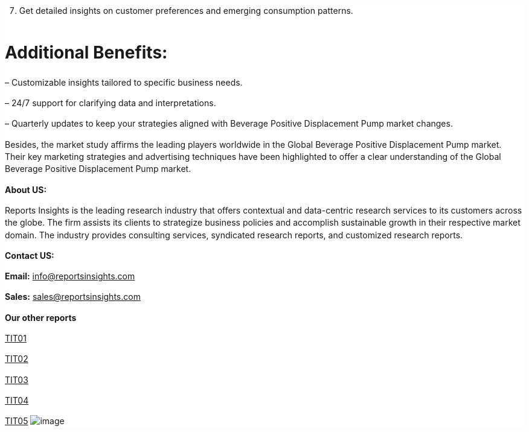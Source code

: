 7. Get detailed insights on customer preferences and emerging consumption patterns.

# <strong>Additional Benefits:</strong>

– Customizable insights tailored to specific business needs.

– 24/7 support for clarifying data and interpretations.

– Quarterly updates to keep your strategies aligned with Beverage Positive Displacement Pump market changes.

Besides, the market study affirms the leading players worldwide in the Global Beverage Positive Displacement Pump market. Their key marketing strategies and advertising techniques have been highlighted to offer a clear understanding of the Global Beverage Positive Displacement Pump market.

<strong><strong>About US</strong>:</strong>

Reports Insights is the leading research industry that offers contextual and data-centric research services to its customers across the globe. The firm assists its clients to strategize business policies and accomplish sustainable growth in their respective market domain. The industry provides consulting services, syndicated research reports, and customized research reports.

<strong>Contact US:</strong>

<p class=><b>Email:</b> <a href=mailto:info@reportsinsights.com>info@reportsinsights.com</a></p>
<p class=><b>Sales:</b> <a href=mailto:sales@reportsinsights.com>sales@reportsinsights.com</a></p>

<strong>Our other reports</strong>

<a href=LIN01>TIT01</a>

<a href=LIN02>TIT02</a>

<a href=LIN03>TIT03</a>

<a href=LIN04>TIT04</a>

<a href=LIN05>TIT05</a>
![image](https://github.com/user-attachments/assets/1d4e4541-ffa0-47dd-8ee1-32fa3feaa2fb)
